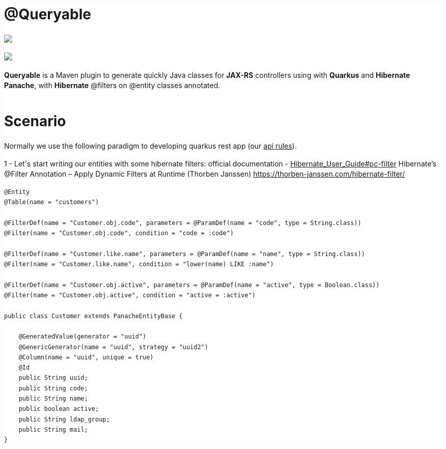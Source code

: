 # @Queryable

<img src="https://badgen.net/maven/v/maven-central/it.n-ess.queryable/queryable-maven-plugin"><br/>


<img src="docs/queryable.png"><br/>

**Queryable** is a Maven plugin to generate quickly Java classes for **JAX-RS** controllers using with **Quarkus**
and **Hibernate Panache**, with **Hibernate**  @filters on @entity classes annotated.

# Scenario

Normally we use the following paradigm to developing quarkus rest app (our <a href="API.MD">api rules</a>).

1 - Let's start writing our entities with some hibernate filters:
official documentation - [Hibernate_User_Guide#pc-filter](https://docs.jboss.org/hibernate/orm/6.2/userguide/html_single/Hibernate_User_Guide.html#pc-filter)
Hibernate’s @Filter Annotation – Apply Dynamic Filters at Runtime (Thorben Janssen)  https://thorben-janssen.com/hibernate-filter/

```
@Entity
@Table(name = "customers")

@FilterDef(name = "Customer.obj.code", parameters = @ParamDef(name = "code", type = String.class))
@Filter(name = "Customer.obj.code", condition = "code = :code")

@FilterDef(name = "Customer.like.name", parameters = @ParamDef(name = "name", type = String.class))
@Filter(name = "Customer.like.name", condition = "lower(name) LIKE :name")

@FilterDef(name = "Customer.obj.active", parameters = @ParamDef(name = "active", type = Boolean.class))
@Filter(name = "Customer.obj.active", condition = "active = :active")

public class Customer extends PanacheEntityBase {

    @GeneratedValue(generator = "uuid")
    @GenericGenerator(name = "uuid", strategy = "uuid2")
    @Column(name = "uuid", unique = true)
    @Id
    public String uuid;
    public String code;
    public String name;
    public boolean active;
    public String ldap_group;
    public String mail;
}
```
